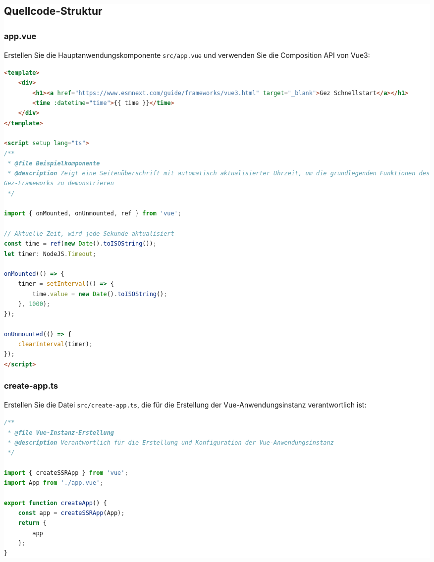 ## Quellcode-Struktur

### app.vue

Erstellen Sie die Hauptanwendungskomponente `src/app.vue` und verwenden Sie die Composition API von Vue3:

```html title="src/app.vue"
<template>
    <div>
        <h1><a href="https://www.esmnext.com/guide/frameworks/vue3.html" target="_blank">Gez Schnellstart</a></h1>
        <time :datetime="time">{{ time }}</time>
    </div>
</template>

<script setup lang="ts">
/**
 * @file Beispielkomponente
 * @description Zeigt eine Seitenüberschrift mit automatisch aktualisierter Uhrzeit, um die grundlegenden Funktionen des Gez-Frameworks zu demonstrieren
 */

import { onMounted, onUnmounted, ref } from 'vue';

// Aktuelle Zeit, wird jede Sekunde aktualisiert
const time = ref(new Date().toISOString());
let timer: NodeJS.Timeout;

onMounted(() => {
    timer = setInterval(() => {
        time.value = new Date().toISOString();
    }, 1000);
});

onUnmounted(() => {
    clearInterval(timer);
});
</script>
```

### create-app.ts

Erstellen Sie die Datei `src/create-app.ts`, die für die Erstellung der Vue-Anwendungsinstanz verantwortlich ist:

```ts title="src/create-app.ts"
/**
 * @file Vue-Instanz-Erstellung
 * @description Verantwortlich für die Erstellung und Konfiguration der Vue-Anwendungsinstanz
 */

import { createSSRApp } from 'vue';
import App from './app.vue';

export function createApp() {
    const app = createSSRApp(App);
    return {
        app
    };
}
```
